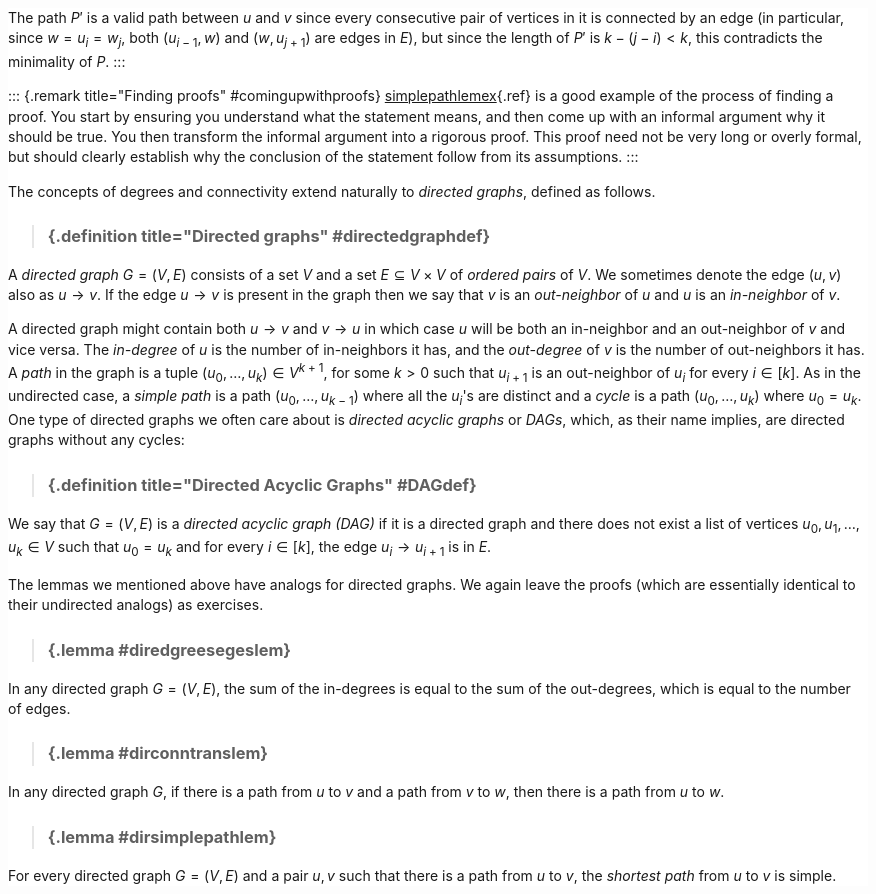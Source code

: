 The path $P'$ is a valid path between $u$ and $v$ since every consecutive pair of vertices  in it is connected by an edge  (in particular, since $w=u_i=w_j$, both $(u_{i-1},w)$ and $(w,u_{j+1})$ are  edges in $E$), but since the length of $P'$ is  $k-(j-i)<k$, this contradicts the minimality of $P$.
:::

::: {.remark title="Finding proofs" #comingupwithproofs}
[simplepathlemex](){.ref} is a good example of the process of finding a proof.
You start by ensuring you understand what the statement means, and then come up with 
an informal argument why it should be true.
You then transform the informal argument into a rigorous proof.
This proof need not be very long or overly formal, but should clearly establish why the conclusion of the statement follow from its assumptions.
:::

The concepts of degrees and connectivity extend naturally  to _directed graphs_, defined as follows.


> ### {.definition title="Directed graphs" #directedgraphdef}
A _directed graph_ $G=(V,E)$ consists of a set $V$ and a set $E \subseteq V\times V$  of _ordered pairs_ of $V$. We sometimes denote the edge $(u,v)$ also as $u \rightarrow v$.
If the edge $u \rightarrow v$ is present in the graph then we say that $v$ is an _out-neighbor_ of $u$ and $u$ is an _in-neighbor_ of $v$.

A directed graph might contain both $u \rightarrow v$ and $v \rightarrow u$  in which case $u$ will be both an in-neighbor and an out-neighbor of $v$ and vice versa.
The _in-degree_ of $u$ is the number of in-neighbors it has, and the _out-degree_ of $v$ is the number of out-neighbors it has.
A _path_ in the graph is a tuple $(u_0,\ldots,u_k) \in V^{k+1}$, for some $k>0$ such that $u_{i+1}$ is an out-neighbor of $u_i$ for every $i\in [k]$.
As in the undirected case, a _simple path_ is a path $(u_0,\ldots,u_{k-1})$ where all the $u_i$'s are distinct and a _cycle_ is a path $(u_0,\ldots,u_k)$ where $u_0=u_{k}$.
One type of directed graphs we often care about is _directed acyclic graphs_ or _DAGs_, which, as their name implies, are directed graphs without any cycles:

> ### {.definition title="Directed Acyclic Graphs" #DAGdef}
We say that $G=(V,E)$ is a _directed acyclic graph (DAG)_ if it is a directed graph and there does not exist a list of vertices $u_0,u_1,\ldots,u_k \in V$ such that $u_0=u_k$ and for every $i\in [k]$, the edge $u_i \rightarrow u_{i+1}$ is in $E$.

The lemmas we mentioned above have analogs for directed graphs.
We again leave the proofs (which are essentially identical to their undirected analogs) as exercises.

> ### {.lemma #diredgreesegeslem}
In any directed graph $G=(V,E)$, the sum of the in-degrees is equal to the sum of the out-degrees, which is equal to the number of edges.


> ### {.lemma #dirconntranslem}
In any directed graph $G$, if there is a path from $u$ to $v$ and a path from $v$ to $w$, then there is a path from $u$ to $w$.


> ### {.lemma #dirsimplepathlem}
For every directed graph $G=(V,E)$ and a pair $u,v$ such that there is a path from $u$ to $v$, the _shortest path_ from $u$ to $v$ is simple.
